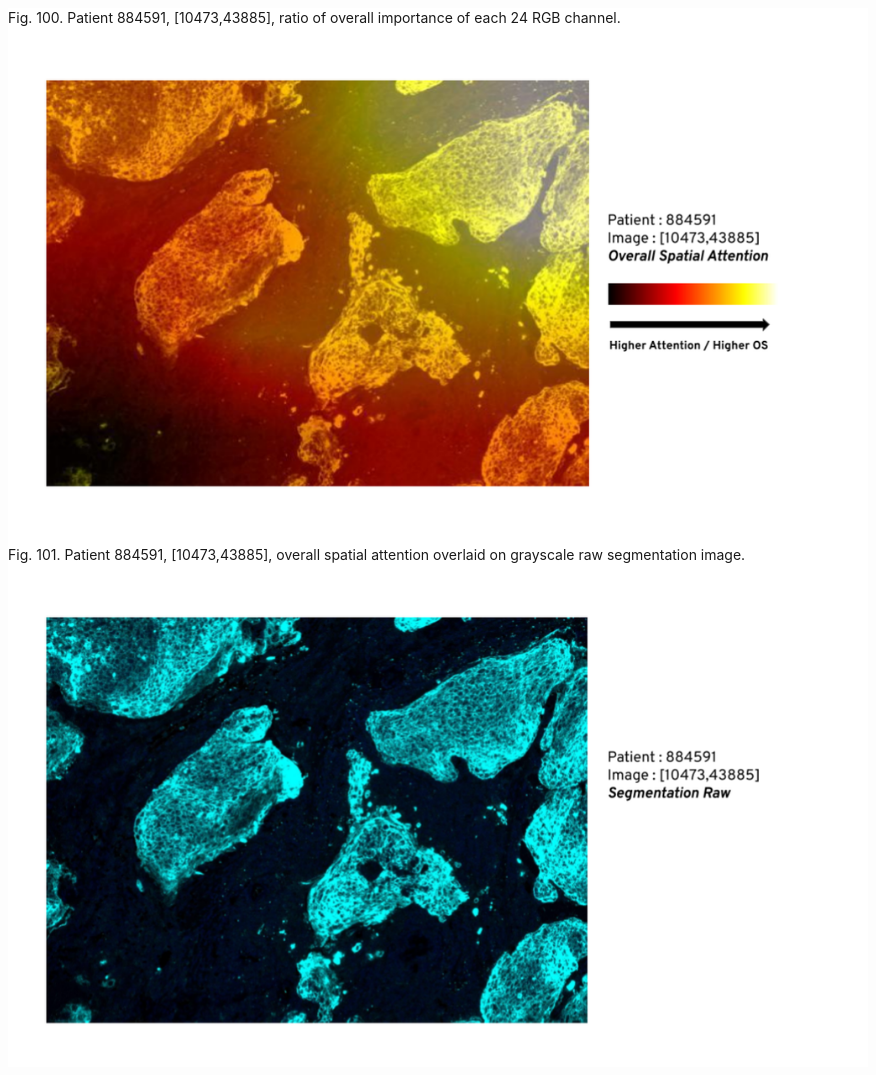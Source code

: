 Fig. 100. Patient 884591, [10473,43885], ratio of overall importance of each 24 RGB channel.

![Fig. 101. Patient 884591, [10473,43885], overall spatial attention overlaid on grayscale raw segmentation image.](figures/fig101.svg)

Fig. 101. Patient 884591, [10473,43885], overall spatial attention overlaid on grayscale raw segmentation image.

![Fig. 102. Patient 884591, [10473,43885], original RGB raw segmentation image.](figures/fig102.svg)
